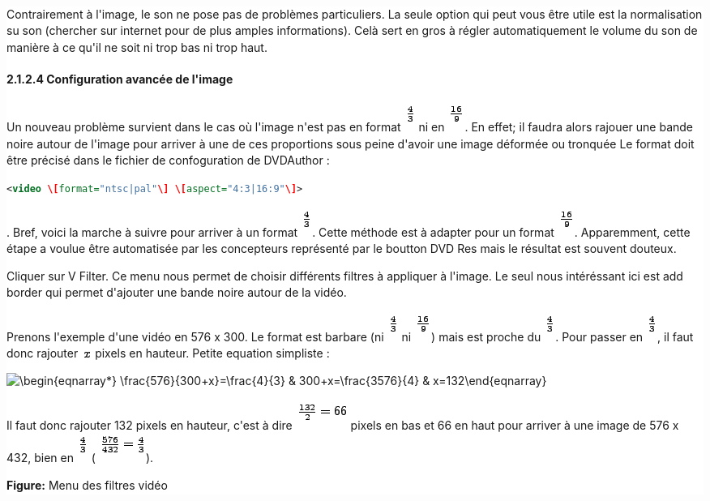 Contrairement à l'image, le son ne pose pas de problèmes particuliers. La seule option qui peut vous être utile est la normalisation su son (chercher sur internet pour de plus amples informations). Celà sert en gros à régler automatiquement le volume du son de manière à ce qu'il ne soit ni trop bas ni trop haut.

#### 2.1.2.4 Configuration avancée de l'image

Un nouveau problème survient dans le cas où l'image n'est pas en format ![$\frac{4}{3}$](/assets/images/dvd_tuto/img4.png) ni en ![$\frac{16}{9}$](/assets/images/dvd_tuto/img5.png). En effet; il faudra alors rajouer une bande noire autour de l'image pour arriver à une de ces proportions sous peine d'avoir une image déformée ou tronquée Le format doit être précisé dans le fichier de confoguration de DVDAuthor :

```xml
<video \[format="ntsc|pal"\] \[aspect="4:3|16:9"\]>
```

. Bref, voici la marche à suivre pour arriver à un format ![$\frac{4}{3}$](/assets/images/dvd_tuto/img4.png). Cette méthode est à adapter pour un format ![$\frac{16}{9}$](/assets/images/dvd_tuto/img5.png). Apparemment, cette étape a voulue être automatisée par les concepteurs représenté par le boutton DVD Res mais le résultat est souvent douteux.

Cliquer sur V Filter. Ce menu nous permet de choisir différents filtres à appliquer à l'image. Le seul nous intéréssant ici est add border qui permet d'ajouter une bande noire autour de la vidéo.

Prenons l'exemple d'une vidéo en 576 x 300. Le format est barbare (ni ![$\frac{4}{3}$](/assets/images/dvd_tuto/img4.png) ni ![$\frac{16}{9}$](/assets/images/dvd_tuto/img5.png)) mais est proche du ![$\frac{4}{3}$](/assets/images/dvd_tuto/img4.png). Pour passer en ![$\frac{4}{3}$](/assets/images/dvd_tuto/img4.png), il faut donc rajouter ![$x$](/assets/images/dvd_tuto/img6.png) pixels en hauteur. Petite equation simpliste :

![\begin{eqnarray*}
\frac{576}{300+x}=\frac{4}{3} & 300+x=\frac{3*576}{4} & x=132\end{eqnarray*}](/assets/images/dvd_tuto/img7.png)

Il faut donc rajouter 132 pixels en hauteur, c'est à dire ![$\frac{132}{2}=66$](/assets/images/dvd_tuto/img8.png) pixels en bas et 66 en haut pour arriver à une image de 576 x 432, bien en ![$\frac{4}{3}$](/assets/images/dvd_tuto/img4.png) ( ![$\frac{576}{432}=\frac{4}{3}$](/assets/images/dvd_tuto/img9.png)).

**Figure:** Menu des filtres vidéo
